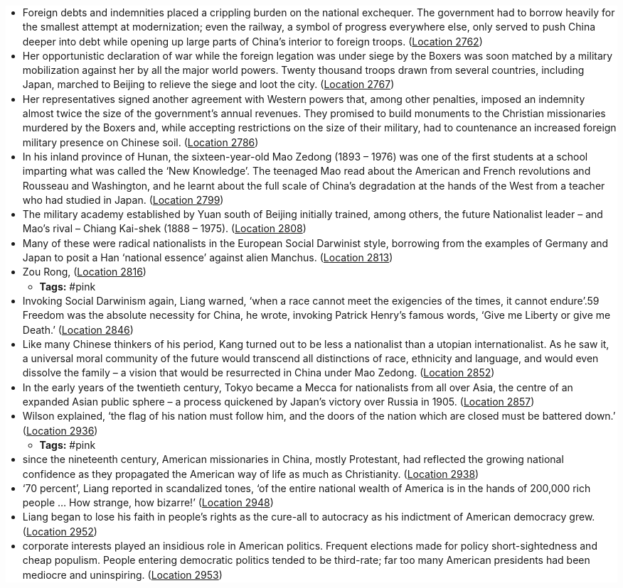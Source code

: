 - Foreign debts and indemnities placed a crippling burden on the national exchequer. The government had to borrow heavily for the smallest attempt at modernization; even the railway, a symbol of progress everywhere else, only served to push China deeper into debt while opening up large parts of China’s interior to foreign troops. ([Location 2762](https://readwise.io/to_kindle?action=open&asin=B0071W4UH4&location=2762))
- Her opportunistic declaration of war while the foreign legation was under siege by the Boxers was soon matched by a military mobilization against her by all the major world powers. Twenty thousand troops drawn from several countries, including Japan, marched to Beijing to relieve the siege and loot the city. ([Location 2767](https://readwise.io/to_kindle?action=open&asin=B0071W4UH4&location=2767))
- Her representatives signed another agreement with Western powers that, among other penalties, imposed an indemnity almost twice the size of the government’s annual revenues. They promised to build monuments to the Christian missionaries murdered by the Boxers and, while accepting restrictions on the size of their military, had to countenance an increased foreign military presence on Chinese soil. ([Location 2786](https://readwise.io/to_kindle?action=open&asin=B0071W4UH4&location=2786))
- In his inland province of Hunan, the sixteen-year-old Mao Zedong (1893 – 1976) was one of the first students at a school imparting what was called the ‘New Knowledge’. The teenaged Mao read about the American and French revolutions and Rousseau and Washington, and he learnt about the full scale of China’s degradation at the hands of the West from a teacher who had studied in Japan. ([Location 2799](https://readwise.io/to_kindle?action=open&asin=B0071W4UH4&location=2799))
- The military academy established by Yuan south of Beijing initially trained, among others, the future Nationalist leader – and Mao’s rival – Chiang Kai-shek (1888 – 1975). ([Location 2808](https://readwise.io/to_kindle?action=open&asin=B0071W4UH4&location=2808))
- Many of these were radical nationalists in the European Social Darwinist style, borrowing from the examples of Germany and Japan to posit a Han ‘national essence’ against alien Manchus. ([Location 2813](https://readwise.io/to_kindle?action=open&asin=B0071W4UH4&location=2813))
- Zou Rong, ([Location 2816](https://readwise.io/to_kindle?action=open&asin=B0071W4UH4&location=2816))
    - **Tags:** #pink
- Invoking Social Darwinism again, Liang warned, ‘when a race cannot meet the exigencies of the times, it cannot endure’.59 Freedom was the absolute necessity for China, he wrote, invoking Patrick Henry’s famous words, ‘Give me Liberty or give me Death.’ ([Location 2846](https://readwise.io/to_kindle?action=open&asin=B0071W4UH4&location=2846))
- Like many Chinese thinkers of his period, Kang turned out to be less a nationalist than a utopian internationalist. As he saw it, a universal moral community of the future would transcend all distinctions of race, ethnicity and language, and would even dissolve the family – a vision that would be resurrected in China under Mao Zedong. ([Location 2852](https://readwise.io/to_kindle?action=open&asin=B0071W4UH4&location=2852))
- In the early years of the twentieth century, Tokyo became a Mecca for nationalists from all over Asia, the centre of an expanded Asian public sphere – a process quickened by Japan’s victory over Russia in 1905. ([Location 2857](https://readwise.io/to_kindle?action=open&asin=B0071W4UH4&location=2857))
- Wilson explained, ‘the flag of his nation must follow him, and the doors of the nation which are closed must be battered down.’ ([Location 2936](https://readwise.io/to_kindle?action=open&asin=B0071W4UH4&location=2936))
    - **Tags:** #pink
- since the nineteenth century, American missionaries in China, mostly Protestant, had reflected the growing national confidence as they propagated the American way of life as much as Christianity. ([Location 2938](https://readwise.io/to_kindle?action=open&asin=B0071W4UH4&location=2938))
- ‘70 percent’, Liang reported in scandalized tones, ‘of the entire national wealth of America is in the hands of 200,000 rich people … How strange, how bizarre!’ ([Location 2948](https://readwise.io/to_kindle?action=open&asin=B0071W4UH4&location=2948))
- Liang began to lose his faith in people’s rights as the cure-all to autocracy as his indictment of American democracy grew. ([Location 2952](https://readwise.io/to_kindle?action=open&asin=B0071W4UH4&location=2952))
- corporate interests played an insidious role in American politics. Frequent elections made for policy short-sightedness and cheap populism. People entering democratic politics tended to be third-rate; far too many American presidents had been mediocre and uninspiring. ([Location 2953](https://readwise.io/to_kindle?action=open&asin=B0071W4UH4&location=2953))